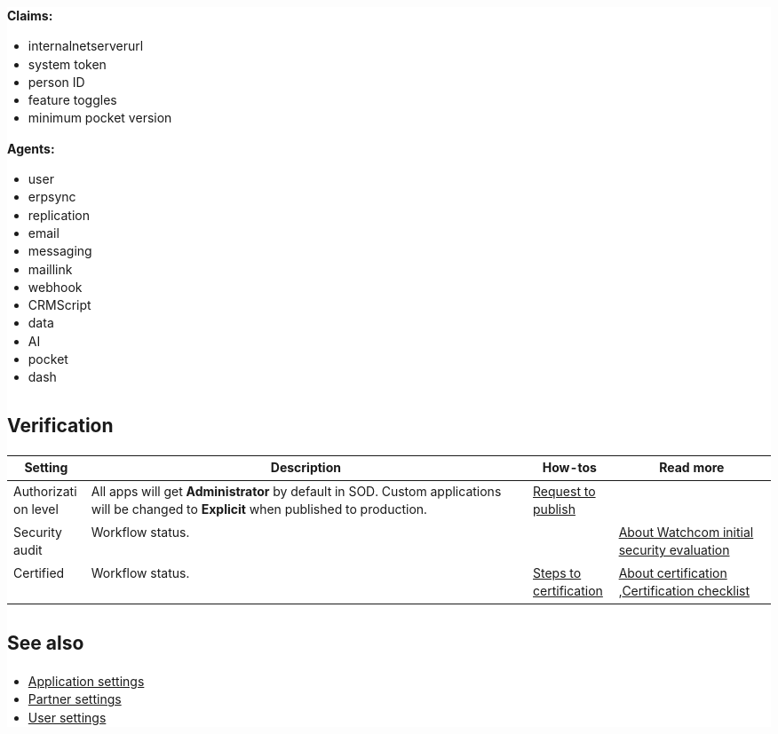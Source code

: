 **Claims:**

* internalnetserverurl
* system token
* person ID
* feature toggles
* minimum pocket version

**Agents:**

* user
* erpsync
* replication
* email
* messaging
* maillink
* webhook
* CRMScript
* data
* AI
* pocket
* dash

## Verification

| Setting | Description | How-tos | Read more |
|---|---|---|---|
| Authorization level | All apps will get **Administrator** by default in SOD. Custom applications will be changed to **Explicit** when published to production. | [Request to publish][31] | |
| Security audit | Workflow status. | | [About Watchcom initial security evaluation][6] |
| Certified | Workflow status. | [Steps to certification][5] | [About certification][30] ,[Certification checklist][5] |

## See also

* [Application settings][1]
* [Partner settings][3]
* [User settings][4]



[3]: ../../partner/partner-settings.md
[4]: ../../partner/user-settings.md
[1]: ../../standard-app/app-store/app-settings.md
[5]: ../../standard-app/certification/certify-app.md
[6]: ../../standard-app/certification/initial-watchcom-eval.md
[7]: redirects.md
[8]: ../../getting-started/index.md#terminology
[9]: ../../../api/authentication/online/auth-application/sign-system-user-token.md
[10]: ../../getting-started/what-api-to-use.md
[11]: ../../best-practices/tenant-status/index.md
[12]: ../../../mirroring/index.yml
[13]: ../../../admin/license/index.md
[14]: ../../best-practices/error-emails.md
[15]: ../../faq/update-contact-person.md
[16]: find-clientid.md
[17]: get-client-secret.md
[18]: cors-and-redirection-urls.md
[19]: new-certificate.md
[20]: ../wizard/native-app.md
[21]: ../../../api/authentication/online/sign-in-user/auth-code-flow.md
[23]: update-endpoints.md
[24]: ../../api/authentication/online/certificates/index.md
[25]: ../wizard/mirror-app.md
[26]: ../wizard/sync-app.md
[27]: ../../../api/plugins/quote-connectors/index.md
[28]: ../../../api/plugins/erp-connectors/index.md
[30]: ../../standard-app/certification/index.md
[31]: ../request-to-publish.md
[32]: ../../../api/authentication/online/validate-security-tokens.md#superoffice-specific-claims
[33]: ../../provisioning/consent.md
[34]: ../../provisioning/get-consent.md
[35]: ../../provisioning/update-consent-text.md


